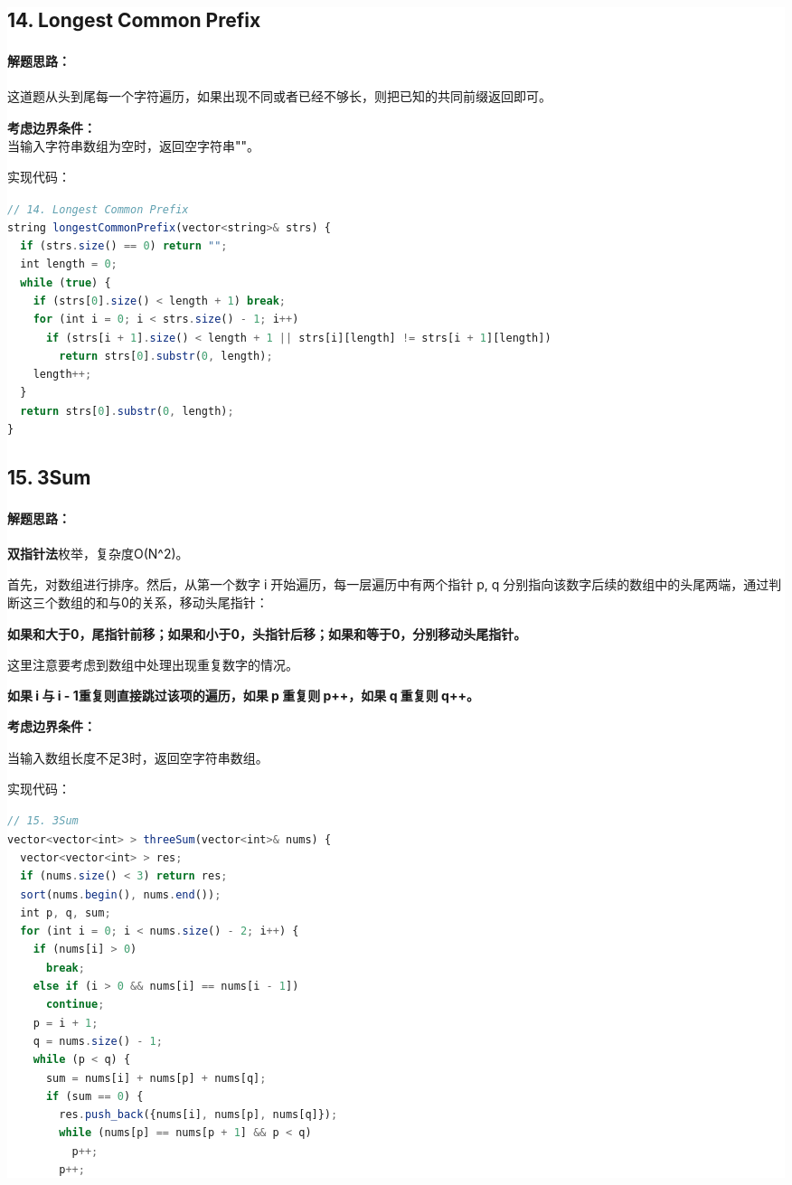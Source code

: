 ## 14. Longest Common Prefix

#### 解题思路：

这道题从头到尾每一个字符遍历，如果出现不同或者已经不够长，则把已知的共同前缀返回即可。

**考虑边界条件：**  
当输入字符串数组为空时，返回空字符串""。

实现代码：

```javascript
// 14. Longest Common Prefix
string longestCommonPrefix(vector<string>& strs) {
  if (strs.size() == 0) return "";
  int length = 0;
  while (true) {
    if (strs[0].size() < length + 1) break;
    for (int i = 0; i < strs.size() - 1; i++)
      if (strs[i + 1].size() < length + 1 || strs[i][length] != strs[i + 1][length])
        return strs[0].substr(0, length);
    length++;
  }
  return strs[0].substr(0, length);
}
```

## 15. 3Sum

#### 解题思路：

**双指针法**枚举，复杂度O\(N^2\)。

首先，对数组进行排序。然后，从第一个数字 i 开始遍历，每一层遍历中有两个指针 p, q 分别指向该数字后续的数组中的头尾两端，通过判断这三个数组的和与0的关系，移动头尾指针：

**如果和大于0，尾指针前移；如果和小于0，头指针后移；如果和等于0，分别移动头尾指针。**

这里注意要考虑到数组中处理出现重复数字的情况。

**如果 i 与 i - 1重复则直接跳过该项的遍历，如果 p 重复则 p++，如果 q 重复则 q++。**

**考虑边界条件：**

当输入数组长度不足3时，返回空字符串数组。

实现代码：

```javascript
// 15. 3Sum
vector<vector<int> > threeSum(vector<int>& nums) {
  vector<vector<int> > res;
  if (nums.size() < 3) return res;
  sort(nums.begin(), nums.end());
  int p, q, sum;
  for (int i = 0; i < nums.size() - 2; i++) {
    if (nums[i] > 0) 
      break;
    else if (i > 0 && nums[i] == nums[i - 1]) 
      continue;
    p = i + 1;
    q = nums.size() - 1;
    while (p < q) {
      sum = nums[i] + nums[p] + nums[q];
      if (sum == 0) {
        res.push_back({nums[i], nums[p], nums[q]});
        while (nums[p] == nums[p + 1] && p < q)
          p++;
        p++;
```